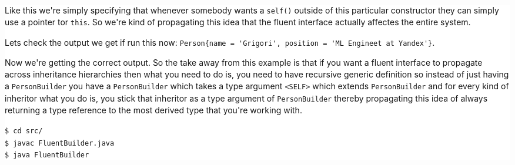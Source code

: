 Like this we're simply specifying that whenever somebody wants a `self()` outside of this particular constructor they can simply use a pointer tor `this`. So we're kind of propagating this idea that the fluent interface actually affectes the entire system.

Lets check the output we get if run this now: `Person{name = 'Grigori', position = 'ML Engineet at Yandex'}`.

Now we're getting the correct output. So the take away from this example is that if you want a fluent interface to propagate across inheritance hierarchies then what you need to do is, you need to have recursive generic definition so instead of just having a `PersonBuilder` you have a `PersonBuilder` which takes a type argument `<SELF>` which extends `PersonBuilder` and for every kind of inheritor what you do is, you stick that inheritor as a type argument of `PersonBuilder` thereby propagating this idea of always returning a type reference to the most derived type that you're working with.

```bash
$ cd src/
$ javac FluentBuilder.java
$ java FluentBuilder
```
